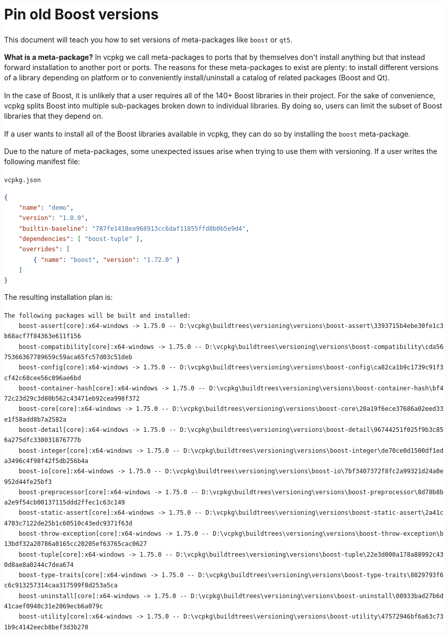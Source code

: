 # Pin old Boost versions
This document will teach you how to set versions of meta-packages like `boost` or `qt5`.

**What is a meta-package?**
In vcpkg we call meta-packages to ports that by themselves don't install anything but that instead forward installation to another port or ports. The reasons for these meta-packages to exist are plenty: to install different versions of a library depending on platform or to conveniently install/uninstall a catalog of related packages (Boost and Qt).

In the case of Boost, it is unlikely that a user requires all of the 140+ Boost libraries in their project. For the sake of convenience, vcpkg splits Boost into multiple sub-packages broken down to individual libraries. By doing so, users can limit the subset of Boost libraries that they depend on.

If a user wants to install all of the Boost libraries available in vcpkg, they can do so by installing the `boost` meta-package.

Due to the nature of meta-packages, some unexpected issues arise when trying to use them with versioning. If a user writes the following manifest file:

`vcpkg.json`
```json
{
    "name": "demo",
    "version": "1.0.0",
    "builtin-baseline": "787fe1418ea968913cc6daf11855ffd8b0b5e9d4",
    "dependencies": [ "boost-tuple" ],
    "overrides": [
        { "name": "boost", "version": "1.72.0" }
    ]
}
```

The resulting installation plan is:
```
The following packages will be built and installed:
    boost-assert[core]:x64-windows -> 1.75.0 -- D:\vcpkg\buildtrees\versioning\versions\boost-assert\3393715b4ebe30fe1c3b68acf7f84363e611f156
    boost-compatibility[core]:x64-windows -> 1.75.0 -- D:\vcpkg\buildtrees\versioning\versions\boost-compatibility\cda5675366367789659c59aca65fc57d03c51deb
    boost-config[core]:x64-windows -> 1.75.0 -- D:\vcpkg\buildtrees\versioning\versions\boost-config\ca82ca1b9c1739c91f3cf42c68cee56c896ae6bd
    boost-container-hash[core]:x64-windows -> 1.75.0 -- D:\vcpkg\buildtrees\versioning\versions\boost-container-hash\bf472c23d29c3d80b562c43471eb92cea998f372
    boost-core[core]:x64-windows -> 1.75.0 -- D:\vcpkg\buildtrees\versioning\versions\boost-core\20a19f6ece37686a02eed33e1f58add8b7a2582a
    boost-detail[core]:x64-windows -> 1.75.0 -- D:\vcpkg\buildtrees\versioning\versions\boost-detail\96744251f025f9b3c856a275dfc338031876777b
    boost-integer[core]:x64-windows -> 1.75.0 -- D:\vcpkg\buildtrees\versioning\versions\boost-integer\de70ce0d1500df1eda3496c4f98f42f5db256b4a
    boost-io[core]:x64-windows -> 1.75.0 -- D:\vcpkg\buildtrees\versioning\versions\boost-io\7bf3407372f8fc2a99321d24a0e952d44fe25bf3
    boost-preprocessor[core]:x64-windows -> 1.75.0 -- D:\vcpkg\buildtrees\versioning\versions\boost-preprocessor\8d78b8ba2e9f54cb00137115ddd2ffec1c63c149
    boost-static-assert[core]:x64-windows -> 1.75.0 -- D:\vcpkg\buildtrees\versioning\versions\boost-static-assert\2a41c4703c7122de25b1c60510c43edc9371f63d
    boost-throw-exception[core]:x64-windows -> 1.75.0 -- D:\vcpkg\buildtrees\versioning\versions\boost-throw-exception\b13bdf32a20786a0165cc20205ef63765cac0627
    boost-tuple[core]:x64-windows -> 1.75.0 -- D:\vcpkg\buildtrees\versioning\versions\boost-tuple\22e3d000a178a88992c430d8ae8a0244c7dea674
    boost-type-traits[core]:x64-windows -> 1.75.0 -- D:\vcpkg\buildtrees\versioning\versions\boost-type-traits\8829793f6c6c913257314caa317599f8d253a5ca
    boost-uninstall[core]:x64-windows -> 1.75.0 -- D:\vcpkg\buildtrees\versioning\versions\boost-uninstall\08933bad27b6d41caef0940c31e2069ecb6a079c
    boost-utility[core]:x64-windows -> 1.75.0 -- D:\vcpkg\buildtrees\versioning\versions\boost-utility\47572946bf6a63c731b9c4142eecb8bef3d3b270
```
